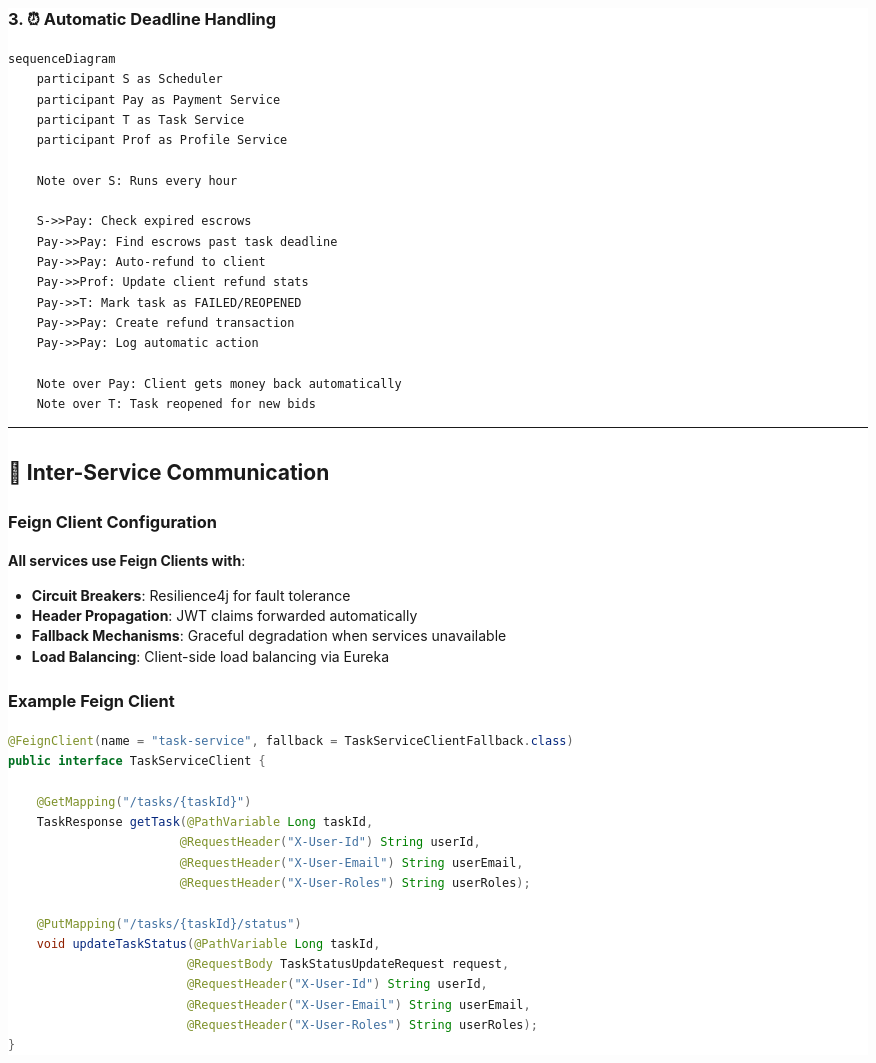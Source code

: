 ### 3. ⏰ Automatic Deadline Handling

```mermaid
sequenceDiagram
    participant S as Scheduler
    participant Pay as Payment Service
    participant T as Task Service
    participant Prof as Profile Service

    Note over S: Runs every hour

    S->>Pay: Check expired escrows
    Pay->>Pay: Find escrows past task deadline
    Pay->>Pay: Auto-refund to client
    Pay->>Prof: Update client refund stats
    Pay->>T: Mark task as FAILED/REOPENED
    Pay->>Pay: Create refund transaction
    Pay->>Pay: Log automatic action

    Note over Pay: Client gets money back automatically
    Note over T: Task reopened for new bids
```

---

## 🔗 Inter-Service Communication

### Feign Client Configuration

**All services use Feign Clients with**:
- **Circuit Breakers**: Resilience4j for fault tolerance
- **Header Propagation**: JWT claims forwarded automatically
- **Fallback Mechanisms**: Graceful degradation when services unavailable
- **Load Balancing**: Client-side load balancing via Eureka

### Example Feign Client

```java
@FeignClient(name = "task-service", fallback = TaskServiceClientFallback.class)
public interface TaskServiceClient {
    
    @GetMapping("/tasks/{taskId}")
    TaskResponse getTask(@PathVariable Long taskId,
                        @RequestHeader("X-User-Id") String userId,
                        @RequestHeader("X-User-Email") String userEmail,
                        @RequestHeader("X-User-Roles") String userRoles);
    
    @PutMapping("/tasks/{taskId}/status")
    void updateTaskStatus(@PathVariable Long taskId, 
                         @RequestBody TaskStatusUpdateRequest request,
                         @RequestHeader("X-User-Id") String userId,
                         @RequestHeader("X-User-Email") String userEmail,
                         @RequestHeader("X-User-Roles") String userRoles);
}
```
